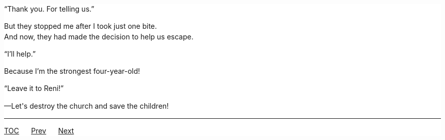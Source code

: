 “Thank you. For telling us.”  
  
But they stopped me after I took just one bite.  
And now, they had made the decision to help us escape.  
  
“I’ll help.”  
  
Because I’m the strongest four-year-old!  
  
“Leave it to Reni!”  
  
—Let's destroy the church and save the children!  
  
  
  


---
[TOC](../readme.md)&nbsp;&nbsp;&nbsp;&nbsp;&nbsp;&nbsp;[Prev](Section_0051.md)&nbsp;&nbsp;&nbsp;&nbsp;&nbsp;&nbsp;[Next](Section_0053.md)

